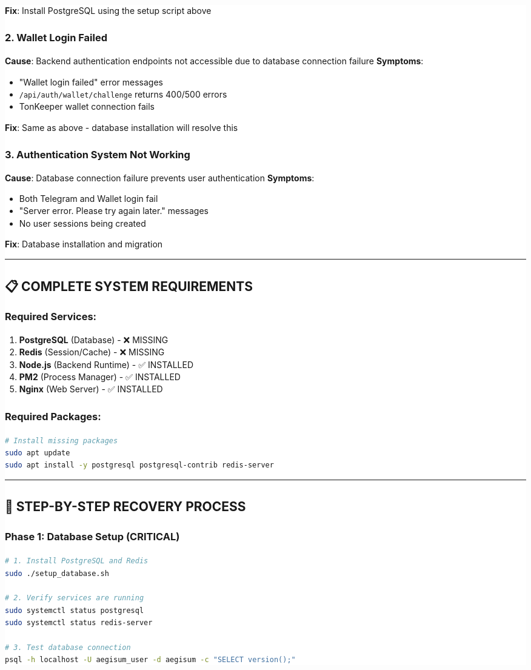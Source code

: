 **Fix**: Install PostgreSQL using the setup script above

### 2. Wallet Login Failed
**Cause**: Backend authentication endpoints not accessible due to database connection failure
**Symptoms**:
- "Wallet login failed" error messages
- `/api/auth/wallet/challenge` returns 400/500 errors
- TonKeeper wallet connection fails

**Fix**: Same as above - database installation will resolve this

### 3. Authentication System Not Working
**Cause**: Database connection failure prevents user authentication
**Symptoms**:
- Both Telegram and Wallet login fail
- "Server error. Please try again later." messages
- No user sessions being created

**Fix**: Database installation and migration

---

## 📋 COMPLETE SYSTEM REQUIREMENTS

### Required Services:
1. **PostgreSQL** (Database) - ❌ MISSING
2. **Redis** (Session/Cache) - ❌ MISSING  
3. **Node.js** (Backend Runtime) - ✅ INSTALLED
4. **PM2** (Process Manager) - ✅ INSTALLED
5. **Nginx** (Web Server) - ✅ INSTALLED

### Required Packages:
```bash
# Install missing packages
sudo apt update
sudo apt install -y postgresql postgresql-contrib redis-server
```

---

## 🔧 STEP-BY-STEP RECOVERY PROCESS

### Phase 1: Database Setup (CRITICAL)
```bash
# 1. Install PostgreSQL and Redis
sudo ./setup_database.sh

# 2. Verify services are running
sudo systemctl status postgresql
sudo systemctl status redis-server

# 3. Test database connection
psql -h localhost -U aegisum_user -d aegisum -c "SELECT version();"
```

